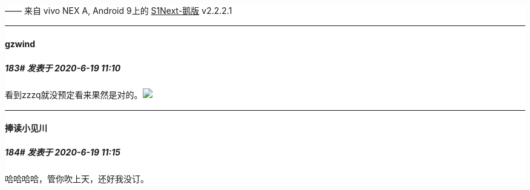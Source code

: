 —— 来自 vivo NEX A, Android 9上的 [S1Next-鹅版](https://github.com/ykrank/S1-Next/releases) v2.2.2.1


-----

####  gzwind  
##### 183#       发表于 2020-6-19 11:10


看到zzzq就没预定看来果然是对的。<img src="https://static.saraba1st.com/image/smiley/face2017/037.png" referrerpolicy="no-referrer">


-----

####  捧读小见川  
##### 184#       发表于 2020-6-19 11:15


哈哈哈哈，管你吹上天，还好我没订。


                                           